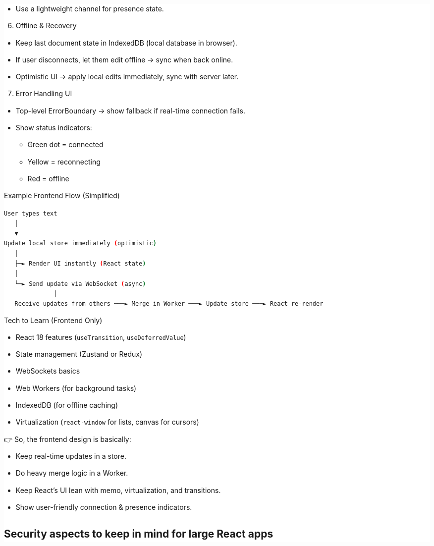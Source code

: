 - Use a lightweight channel for presence state.

6. Offline & Recovery

- Keep last document state in IndexedDB (local database in browser).

- If user disconnects, let them edit offline → sync when back online.

- Optimistic UI → apply local edits immediately, sync with server later.

7. Error Handling UI

- Top-level ErrorBoundary → show fallback if real-time connection fails.

- Show status indicators:

  - Green dot = connected

  - Yellow = reconnecting

  - Red = offline

Example Frontend Flow (Simplified)

```bash
User types text
   │
   ▼
Update local store immediately (optimistic)
   │
   ├─► Render UI instantly (React state)
   │
   └─► Send update via WebSocket (async)
              │
   Receive updates from others ───► Merge in Worker ───► Update store ───► React re-render
```

Tech to Learn (Frontend Only)

- React 18 features (`useTransition`, `useDeferredValue`)

- State management (Zustand or Redux)

- WebSockets basics

- Web Workers (for background tasks)

- IndexedDB (for offline caching)

- Virtualization (`react-window` for lists, canvas for cursors)

👉 So, the frontend design is basically:

- Keep real-time updates in a store.

- Do heavy merge logic in a Worker.

- Keep React’s UI lean with memo, virtualization, and transitions.

- Show user-friendly connection & presence indicators.

## Security aspects to keep in mind for large React apps
